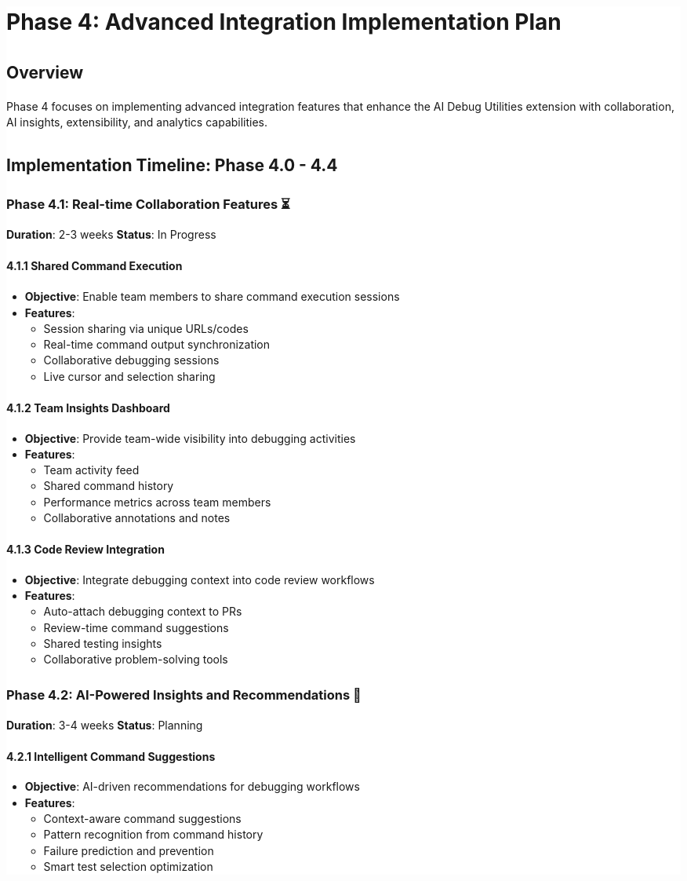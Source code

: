 # Phase 4: Advanced Integration Implementation Plan

## Overview
Phase 4 focuses on implementing advanced integration features that enhance the AI Debug Utilities extension with collaboration, AI insights, extensibility, and analytics capabilities.

## Implementation Timeline: Phase 4.0 - 4.4

### Phase 4.1: Real-time Collaboration Features ⏳
**Duration**: 2-3 weeks
**Status**: In Progress

#### 4.1.1 Shared Command Execution
- **Objective**: Enable team members to share command execution sessions
- **Features**:
  - Session sharing via unique URLs/codes
  - Real-time command output synchronization
  - Collaborative debugging sessions
  - Live cursor and selection sharing

#### 4.1.2 Team Insights Dashboard
- **Objective**: Provide team-wide visibility into debugging activities
- **Features**:
  - Team activity feed
  - Shared command history
  - Performance metrics across team members
  - Collaborative annotations and notes

#### 4.1.3 Code Review Integration
- **Objective**: Integrate debugging context into code review workflows
- **Features**:
  - Auto-attach debugging context to PRs
  - Review-time command suggestions
  - Shared testing insights
  - Collaborative problem-solving tools

### Phase 4.2: AI-Powered Insights and Recommendations 🤖
**Duration**: 3-4 weeks
**Status**: Planning

#### 4.2.1 Intelligent Command Suggestions
- **Objective**: AI-driven recommendations for debugging workflows
- **Features**:
  - Context-aware command suggestions
  - Pattern recognition from command history
  - Failure prediction and prevention
  - Smart test selection optimization
